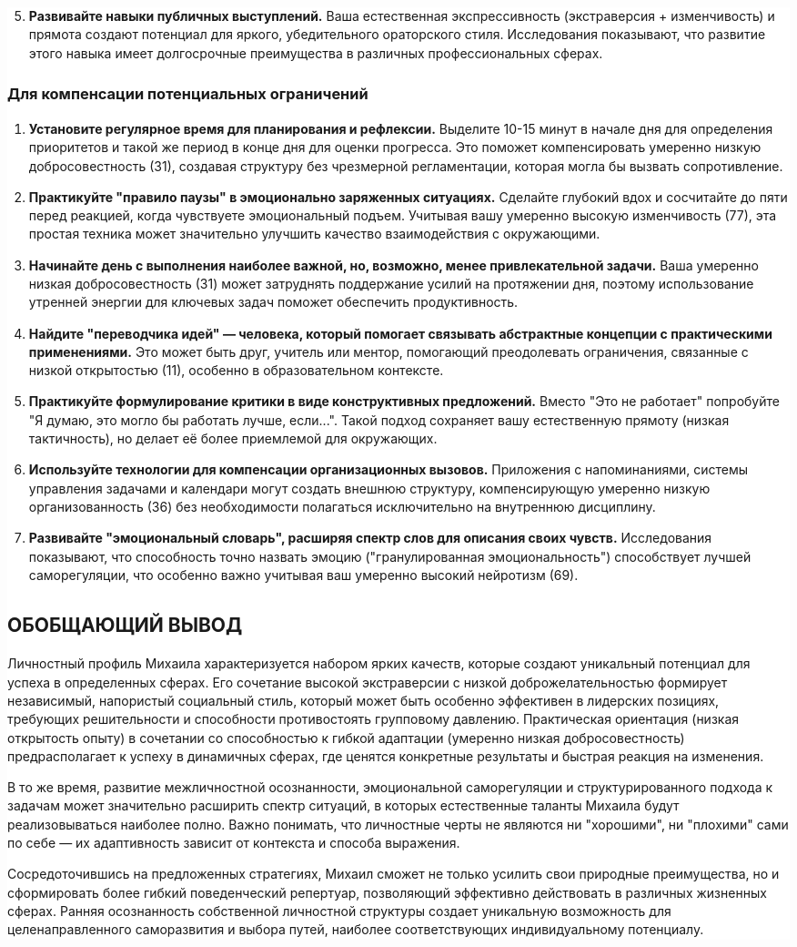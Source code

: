 5. **Развивайте навыки публичных выступлений.** Ваша естественная экспрессивность (экстраверсия + изменчивость) и прямота создают потенциал для яркого, убедительного ораторского стиля. Исследования показывают, что развитие этого навыка имеет долгосрочные преимущества в различных профессиональных сферах.

### Для компенсации потенциальных ограничений

1. **Установите регулярное время для планирования и рефлексии.** Выделите 10-15 минут в начале дня для определения приоритетов и такой же период в конце дня для оценки прогресса. Это поможет компенсировать умеренно низкую добросовестность (31), создавая структуру без чрезмерной регламентации, которая могла бы вызвать сопротивление.

2. **Практикуйте "правило паузы" в эмоционально заряженных ситуациях.** Сделайте глубокий вдох и сосчитайте до пяти перед реакцией, когда чувствуете эмоциональный подъем. Учитывая вашу умеренно высокую изменчивость (77), эта простая техника может значительно улучшить качество взаимодействия с окружающими.

3. **Начинайте день с выполнения наиболее важной, но, возможно, менее привлекательной задачи.** Ваша умеренно низкая добросовестность (31) может затруднять поддержание усилий на протяжении дня, поэтому использование утренней энергии для ключевых задач поможет обеспечить продуктивность.

4. **Найдите "переводчика идей" — человека, который помогает связывать абстрактные концепции с практическими применениями.** Это может быть друг, учитель или ментор, помогающий преодолевать ограничения, связанные с низкой открытостью (11), особенно в образовательном контексте.

5. **Практикуйте формулирование критики в виде конструктивных предложений.** Вместо "Это не работает" попробуйте "Я думаю, это могло бы работать лучше, если...". Такой подход сохраняет вашу естественную прямоту (низкая тактичность), но делает её более приемлемой для окружающих.

6. **Используйте технологии для компенсации организационных вызовов.** Приложения с напоминаниями, системы управления задачами и календари могут создать внешнюю структуру, компенсирующую умеренно низкую организованность (36) без необходимости полагаться исключительно на внутреннюю дисциплину.

7. **Развивайте "эмоциональный словарь", расширяя спектр слов для описания своих чувств.** Исследования показывают, что способность точно назвать эмоцию ("гранулированная эмоциональность") способствует лучшей саморегуляции, что особенно важно учитывая ваш умеренно высокий нейротизм (69).

## ОБОБЩАЮЩИЙ ВЫВОД

Личностный профиль Михаила характеризуется набором ярких качеств, которые создают уникальный потенциал для успеха в определенных сферах. Его сочетание высокой экстраверсии с низкой доброжелательностью формирует независимый, напористый социальный стиль, который может быть особенно эффективен в лидерских позициях, требующих решительности и способности противостоять групповому давлению. Практическая ориентация (низкая открытость опыту) в сочетании со способностью к гибкой адаптации (умеренно низкая добросовестность) предрасполагает к успеху в динамичных сферах, где ценятся конкретные результаты и быстрая реакция на изменения.

В то же время, развитие межличностной осознанности, эмоциональной саморегуляции и структурированного подхода к задачам может значительно расширить спектр ситуаций, в которых естественные таланты Михаила будут реализовываться наиболее полно. Важно понимать, что личностные черты не являются ни "хорошими", ни "плохими" сами по себе — их адаптивность зависит от контекста и способа выражения.

Сосредоточившись на предложенных стратегиях, Михаил сможет не только усилить свои природные преимущества, но и сформировать более гибкий поведенческий репертуар, позволяющий эффективно действовать в различных жизненных сферах. Ранняя осознанность собственной личностной структуры создает уникальную возможность для целенаправленного саморазвития и выбора путей, наиболее соответствующих индивидуальному потенциалу.
